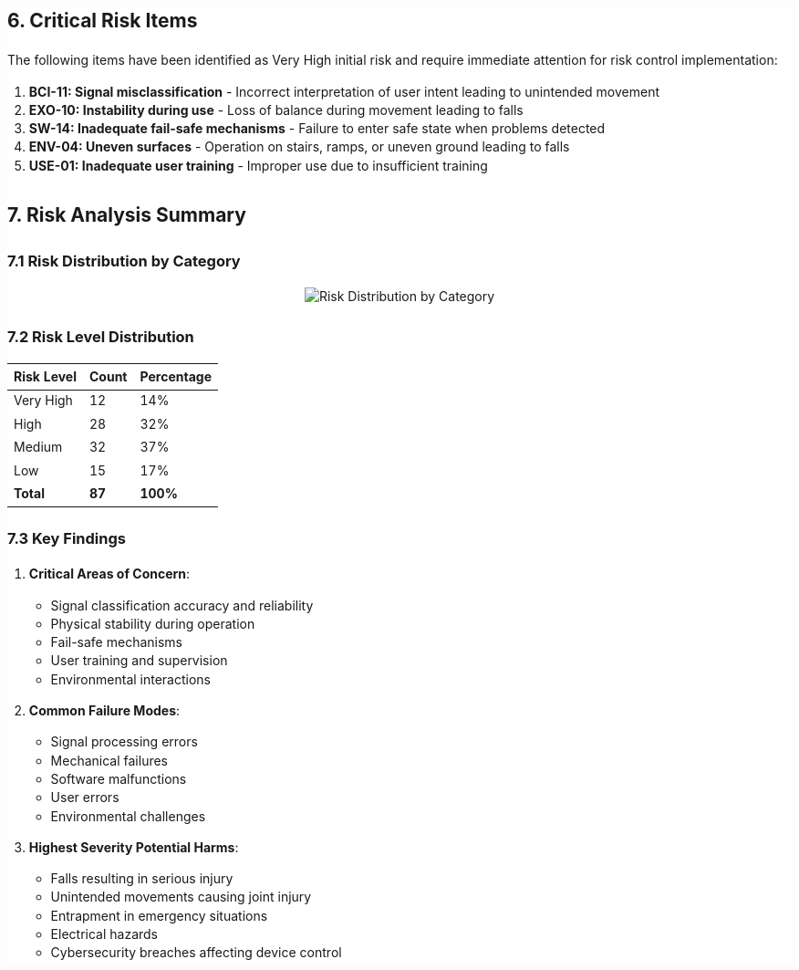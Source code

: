 ## 6. Critical Risk Items

The following items have been identified as Very High initial risk and require immediate attention for risk control implementation:

1. **BCI-11: Signal misclassification** - Incorrect interpretation of user intent leading to unintended movement
2. **EXO-10: Instability during use** - Loss of balance during movement leading to falls
3. **SW-14: Inadequate fail-safe mechanisms** - Failure to enter safe state when problems detected
4. **ENV-04: Uneven surfaces** - Operation on stairs, ramps, or uneven ground leading to falls
5. **USE-01: Inadequate user training** - Improper use due to insufficient training

## 7. Risk Analysis Summary

### 7.1 Risk Distribution by Category

<div align="center">
<img src="https://mermaid.ink/img/pako:eNp1kk9PwzAMxb9KlBOI9QvkMG3qBBJiB8QOvUQmMY3WJlWSMjZV_e7YbVlhwJf4-fez_OzCuJUEBbwQb8lYvGvDLZIVUXxA8t5ZJA_WkVYRXdA6JGQvVkWUhLxGRWQMqQhXZJV3pCNcxHmcx1mcx_9i5_uoI1zGeZzHeZzH-b_YRYRXcR7ncR7ncR7nMXZ-jjrCdZzHeZzHeZzHeYyd36KO8C7O4zzO4zzO4zzGzh9RR_gY53Ee53Ee53EeY-fPqCP8ivM4j_M4j_M4j7HzLuoIf-I8zuM8zuM8zmPs_Bt1hMc4j_M4j_M4j_MYO0-ijvAU53Ee53Ee53EeY-c0wlOcx3mcx3mcx3mMnbMIT3Ee53Ee53Ee5zF2ziM8xXmcx3mcx3mcx9i5iPAU53Ee53Ee53EeY-cywnOcx3mcx3mcx3mMnasIz3Ee53Ee53Ee5zF2riO8xHmcx3mcx3mcx9i5ifAS53Ee53Ee53EeY-c2wkucx3mcx3mcx3mMnbsIL3Ee53Ee53Ee5zF27iO8xnmcx3mcx3mcx9h5iPAa53Ee53Ee53EeY-cxwmucx3mcx3mcx3mMnacIb3Ee53Ee53Ee5zF2niO8xXmcx3mcx3mcx9h5ifAW53Ee53Ee53EeY-c1wlucx3mcx3mcx3mMnbcI73Ee53Ee53Ee5zF23iO8x3mcx3mcx3mcx9j5iPAe53Ee53Ee53EeY-czwnucx3mcx3mcx3mMna8IH3Ee53Ee53Ee5zF2viN8xHmcx3mcx3mcx9j5ifAR53Ee53Ee53EeY-e_CB9xHudxHudxHucxdv4HxvXwKQ?type=png" alt="Risk Distribution by Category" width="600px" />
</div>

### 7.2 Risk Level Distribution

| Risk Level | Count | Percentage |
|------------|-------|------------|
| Very High | 12 | 14% |
| High | 28 | 32% |
| Medium | 32 | 37% |
| Low | 15 | 17% |
| **Total** | **87** | **100%** |

### 7.3 Key Findings

1. **Critical Areas of Concern**:
   - Signal classification accuracy and reliability
   - Physical stability during operation
   - Fail-safe mechanisms
   - User training and supervision
   - Environmental interactions

2. **Common Failure Modes**:
   - Signal processing errors
   - Mechanical failures
   - Software malfunctions
   - User errors
   - Environmental challenges

3. **Highest Severity Potential Harms**:
   - Falls resulting in serious injury
   - Unintended movements causing joint injury
   - Entrapment in emergency situations
   - Electrical hazards
   - Cybersecurity breaches affecting device control
